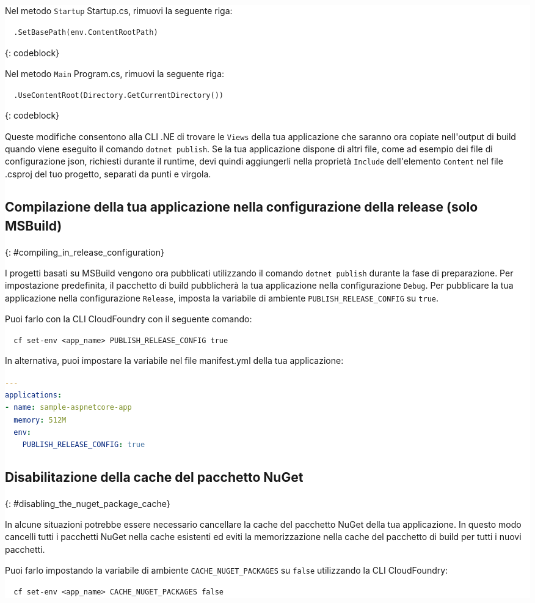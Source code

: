 Nel metodo `Startup` Startup.cs, rimuovi la seguente riga:
```
  .SetBasePath(env.ContentRootPath)
```
{: codeblock}

Nel metodo `Main` Program.cs, rimuovi la seguente riga:
```
  .UseContentRoot(Directory.GetCurrentDirectory())
```
{: codeblock}

Queste modifiche consentono alla CLI .NE di trovare le `Views` della tua applicazione che saranno ora copiate nell'output di build quando viene eseguito il comando `dotnet publish`.  Se la tua applicazione dispone di altri file, come ad esempio dei file di configurazione json, richiesti durante il runtime, devi quindi aggiungerli nella proprietà `Include` dell'elemento `Content` nel file .csproj del tuo progetto, separati da punti e virgola.

## Compilazione della tua applicazione nella configurazione della release (solo MSBuild)
{: #compiling_in_release_configuration}

I progetti basati su MSBuild vengono ora pubblicati utilizzando il comando `dotnet publish` durante la fase di preparazione.  Per impostazione predefinita, il pacchetto di build pubblicherà la tua applicazione nella configurazione `Debug`.
Per pubblicare la tua applicazione nella configurazione `Release`, imposta la variabile di ambiente `PUBLISH_RELEASE_CONFIG` su `true`.

Puoi farlo con la CLI CloudFoundry con il seguente comando:

```shell
  cf set-env <app_name> PUBLISH_RELEASE_CONFIG true
```

In alternativa, puoi impostare la variabile nel file manifest.yml della tua applicazione:

```yml
---
applications:
- name: sample-aspnetcore-app
  memory: 512M
  env:
    PUBLISH_RELEASE_CONFIG: true
```

## Disabilitazione della cache del pacchetto NuGet
{: #disabling_the_nuget_package_cache}

In alcune situazioni potrebbe essere necessario cancellare la cache del pacchetto NuGet della tua applicazione.  In questo modo cancelli tutti i pacchetti NuGet nella cache esistenti ed eviti la memorizzazione nella cache del pacchetto di build per tutti i nuovi pacchetti.

Puoi farlo impostando la variabile di ambiente `CACHE_NUGET_PACKAGES` su `false` utilizzando la CLI CloudFoundry:

```shell
  cf set-env <app_name> CACHE_NUGET_PACKAGES false
```
